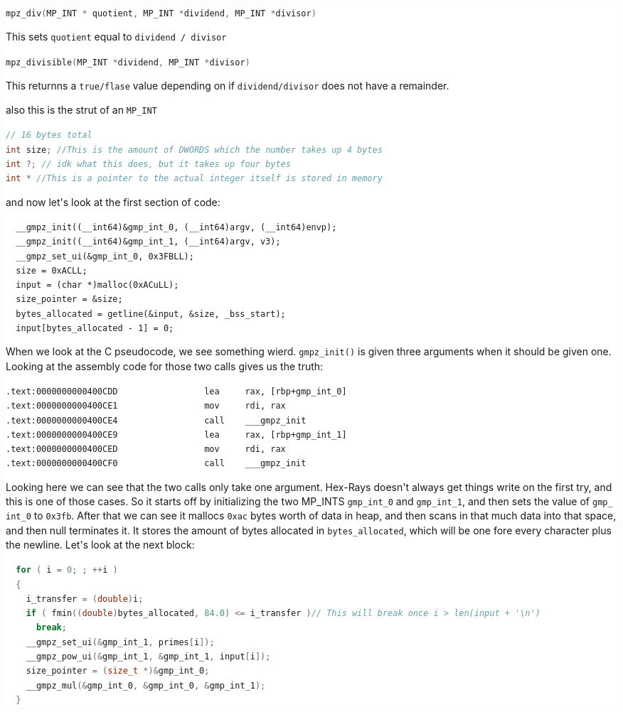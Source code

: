 ```c
mpz_div(MP_INT * quotient, MP_INT *dividend, MP_INT *divisor)
```

This sets `quotient` equal to `dividend / divisor`

```c
mpz_divisible(MP_INT *dividend, MP_INT *divisor)
```

This returnns a `true/flase` value depending on if `dividend/divisor` does not have a remainder.

also this is the strut of an `MP_INT`
```c
// 16 bytes total
int size; //This is the amount of DWORDS which the number takes up 4 bytes
int ?; // idk what this does, but it takes up four bytes
int * //This is a pointer to the actual integer itself is stored in memory
```

and now let's look at the first section of code:

```
  __gmpz_init((__int64)&gmp_int_0, (__int64)argv, (__int64)envp);
  __gmpz_init((__int64)&gmp_int_1, (__int64)argv, v3);
  __gmpz_set_ui(&gmp_int_0, 0x3FBLL);
  size = 0xACLL;
  input = (char *)malloc(0xACuLL);
  size_pointer = &size;
  bytes_allocated = getline(&input, &size, _bss_start);
  input[bytes_allocated - 1] = 0;
```

When we look at the C pseudocode, we see something wierd. `gmpz_init()` is given three arguments when it should be given one. Looking at the assembly code for those two calls gives us the truth:

```
.text:0000000000400CDD                 lea     rax, [rbp+gmp_int_0]
.text:0000000000400CE1                 mov     rdi, rax
.text:0000000000400CE4                 call    ___gmpz_init
.text:0000000000400CE9                 lea     rax, [rbp+gmp_int_1]
.text:0000000000400CED                 mov     rdi, rax
.text:0000000000400CF0                 call    ___gmpz_init
```

Looking here we can see that the two calls only take one argument. Hex-Rays doesn't always get things write on the first try, and this is one of those cases. So it starts off by initializing the two MP_INTS `gmp_int_0` and `gmp_int_1`, and then sets the value of `gmp_int_0` to `0x3fb`.  After that we can see it mallocs `0xac` bytes worth of data in heap, and then scans in that much data into that space, and then null terminates it. It stores the amount of bytes allocated in `bytes_allocated`, which will be one fore every character plus the newline. Let's look at the next block:

```c
  for ( i = 0; ; ++i )
  {
    i_transfer = (double)i;
    if ( fmin((double)bytes_allocated, 84.0) <= i_transfer )// This will break once i > len(input + '\n')
      break;
    __gmpz_set_ui(&gmp_int_1, primes[i]);
    __gmpz_pow_ui(&gmp_int_1, &gmp_int_1, input[i]);
    size_pointer = (size_t *)&gmp_int_0;
    __gmpz_mul(&gmp_int_0, &gmp_int_0, &gmp_int_1);
  }
```
